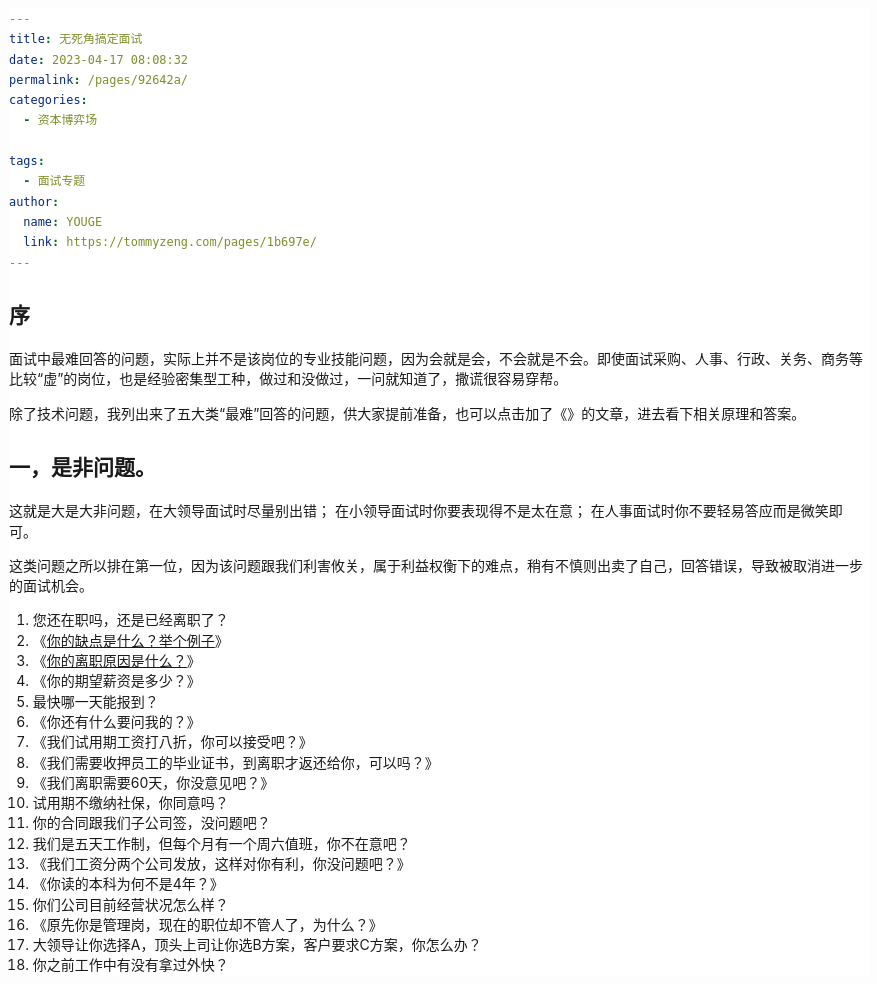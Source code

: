 ```yaml
---
title: 无死角搞定面试
date: 2023-04-17 08:08:32
permalink: /pages/92642a/
categories:
  - 资本博弈场
  
tags:
  - 面试专题
author: 
  name: YOUGE
  link: https://tommyzeng.com/pages/1b697e/
---
```


## 序

面试中最难回答的问题，实际上并不是该岗位的专业技能问题，因为会就是会，不会就是不会。即使面试采购、人事、行政、关务、商务等比较“虚”的岗位，也是经验密集型工种，做过和没做过，一问就知道了，撒谎很容易穿帮。

除了技术问题，我列出来了五大类“最难”回答的问题，供大家提前准备，也可以点击加了《》的文章，进去看下相关原理和答案。



## 一，是非问题。


这就是大是大非问题，在大领导面试时尽量别出错；
在小领导面试时你要表现得不是太在意；
在人事面试时你不要轻易答应而是微笑即可。

这类问题之所以排在第一位，因为该问题跟我们利害攸关，属于利益权衡下的难点，稍有不慎则出卖了自己，回答错误，导致被取消进一步的面试机会。


1. 您还在职吗，还是已经离职了？
2. 《[你的缺点是什么？举个例子](/pages/ba3f2b/#问题一-你的缺点是什么-该怎么回答)》
3. 《[你的离职原因是什么？](/pages/ba3f2b/#问题二-你的离职原因是什么-该怎么回答)》
4. 《你的期望薪资是多少？》
5. 最快哪一天能报到？
6. 《你还有什么要问我的？》
7. 《我们试用期工资打八折，你可以接受吧？》
8. 《我们需要收押员工的毕业证书，到离职才返还给你，可以吗？》
9. 《我们离职需要60天，你没意见吧？》
10. 试用期不缴纳社保，你同意吗？
11. 你的合同跟我们子公司签，没问题吧？
12. 我们是五天工作制，但每个月有一个周六值班，你不在意吧？
13. 《我们工资分两个公司发放，这样对你有利，你没问题吧？》
14. 《你读的本科为何不是4年？》
15. 你们公司目前经营状况怎么样？
16. 《原先你是管理岗，现在的职位却不管人了，为什么？》
17. 大领导让你选择A，顶头上司让你选B方案，客户要求C方案，你怎么办？
18.  你之前工作中有没有拿过外快？
